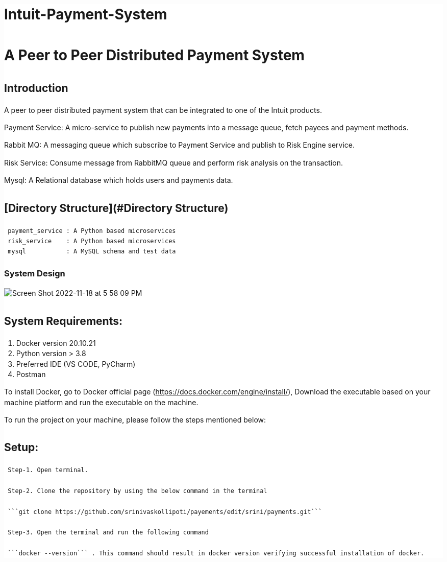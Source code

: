 # Intuit-Payment-System

# A Peer to Peer Distributed Payment System 


## Introduction

A peer to peer distributed payment system that can be integrated to one of the Intuit products.

Payment Service: A micro-service to publish new payments into a message queue, fetch payees and payment methods.

Rabbit MQ: A messaging queue which subscribe to Payment Service and publish to Risk Engine service.

Risk Service: Consume message from RabbitMQ queue and perform risk analysis on the transaction.

Mysql: A Relational database which holds users and payments data.

## [Directory Structure](#Directory Structure)
     payment_service : A Python based microservices
     risk_service    : A Python based microservices
     mysql           : A MySQL schema and test data


### System Design

<img width="682" alt="Screen Shot 2022-11-18 at 5 58 09 PM" src="https://user-images.githubusercontent.com/54916661/202824572-ad4ca32b-3636-4130-9d21-2443f95c2203.png">


## System Requirements:

1. Docker version 20.10.21
2. Python version > 3.8
3. Preferred IDE (VS CODE, PyCharm)
4. Postman

To install Docker, go to Docker official page (https://docs.docker.com/engine/install/), Download the executable based on your machine platform and run the executable on the machine.

To run the project on your machine, please follow the steps mentioned below:

## Setup:

     Step-1. Open terminal. 

     Step-2. Clone the repository by using the below command in the terminal

     ```git clone https://github.com/srinivaskollipoti/payements/edit/srini/payments.git``` 

     Step-3. Open the terminal and run the following command

     ```docker --version``` . This command should result in docker version verifying successful installation of docker.
